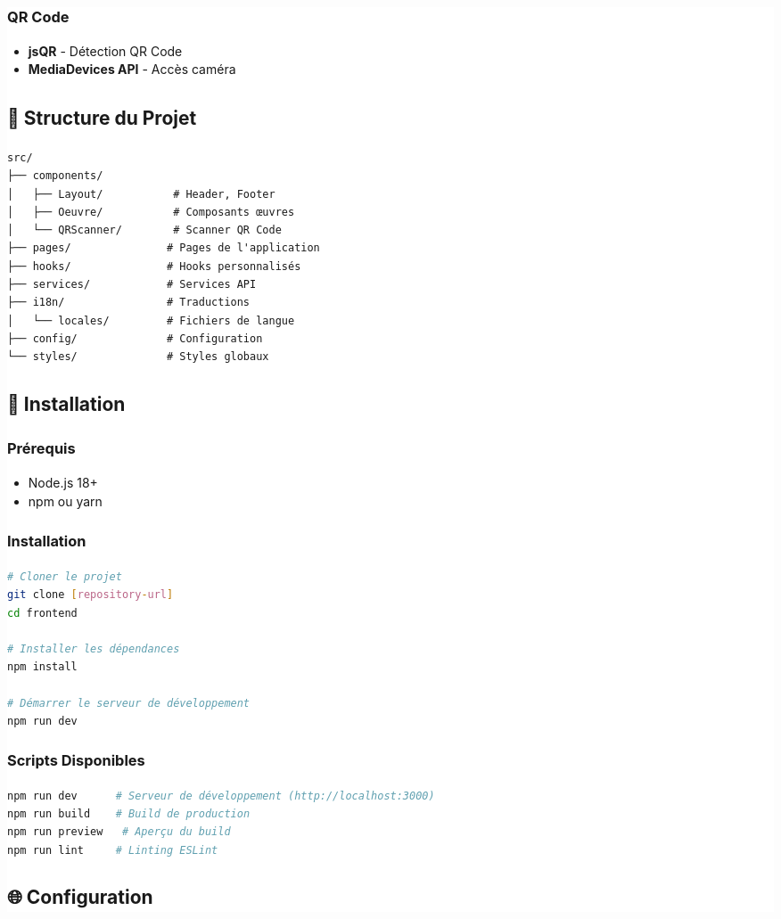 ### QR Code
- **jsQR** - Détection QR Code
- **MediaDevices API** - Accès caméra

## 📁 Structure du Projet

```
src/
├── components/
│   ├── Layout/           # Header, Footer
│   ├── Oeuvre/           # Composants œuvres
│   └── QRScanner/        # Scanner QR Code
├── pages/               # Pages de l'application
├── hooks/               # Hooks personnalisés
├── services/            # Services API
├── i18n/                # Traductions
│   └── locales/         # Fichiers de langue
├── config/              # Configuration
└── styles/              # Styles globaux
```

## 🚀 Installation

### Prérequis
- Node.js 18+
- npm ou yarn

### Installation
```bash
# Cloner le projet
git clone [repository-url]
cd frontend

# Installer les dépendances
npm install

# Démarrer le serveur de développement
npm run dev
```

### Scripts Disponibles
```bash
npm run dev      # Serveur de développement (http://localhost:3000)
npm run build    # Build de production
npm run preview   # Aperçu du build
npm run lint     # Linting ESLint
```

## 🌐 Configuration

